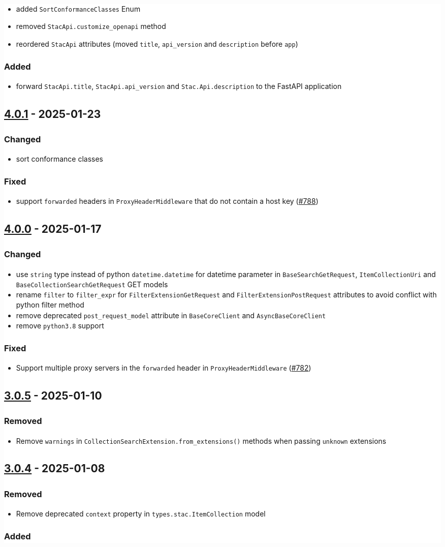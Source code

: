   - added `SortConformanceClasses` Enum

- removed `StacApi.customize_openapi` method
- reordered `StacApi` attributes (moved `title`, `api_version` and `description` before `app`)

### Added

* forward `StacApi.title`, `StacApi.api_version` and `Stac.Api.description` to the FastAPI application

## [4.0.1] - 2025-01-23

### Changed

- sort conformance classes

### Fixed

* support `forwarded` headers in `ProxyHeaderMiddleware` that do not contain a host key ([#788](https://github.com/stac-utils/stac-fastapi/pull/788))

## [4.0.0] - 2025-01-17

### Changed

* use `string` type instead of python `datetime.datetime` for datetime parameter in `BaseSearchGetRequest`, `ItemCollectionUri` and `BaseCollectionSearchGetRequest` GET models
* rename `filter` to `filter_expr` for `FilterExtensionGetRequest` and `FilterExtensionPostRequest` attributes to avoid conflict with python filter method
* remove deprecated `post_request_model` attribute in `BaseCoreClient` and `AsyncBaseCoreClient`
* remove `python3.8` support

### Fixed

* Support multiple proxy servers in the `forwarded` header in `ProxyHeaderMiddleware` ([#782](https://github.com/stac-utils/stac-fastapi/pull/782))

## [3.0.5] - 2025-01-10

### Removed

* Remove `warnings` in `CollectionSearchExtension.from_extensions()` methods when passing `unknown` extensions

## [3.0.4] - 2025-01-08

### Removed

* Remove deprecated `context` property in `types.stac.ItemCollection` model

### Added


[Unreleased]: <https://github.com/stac-utils/stac-fastapi/compare/5.2.1..main>
[5.2.1]: <https://github.com/stac-utils/stac-fastapi/compare/5.2.0..5.2.1>
[5.2.0]: <https://github.com/stac-utils/stac-fastapi/compare/5.1.1..5.2.0>
[5.1.1]: <https://github.com/stac-utils/stac-fastapi/compare/5.1.0..5.1.1>
[5.1.0]: <https://github.com/stac-utils/stac-fastapi/compare/5.0.3..5.1.0>
[5.0.3]: <https://github.com/stac-utils/stac-fastapi/compare/5.0.2..5.0.3>
[5.0.2]: <https://github.com/stac-utils/stac-fastapi/compare/5.0.1..5.0.2>
[5.0.1]: <https://github.com/stac-utils/stac-fastapi/compare/5.0.0..5.0.1>
[5.0.0]: <https://github.com/stac-utils/stac-fastapi/compare/4.0.1..5.0.0>
[4.0.1]: <https://github.com/stac-utils/stac-fastapi/compare/4.0.0..4.0.1>
[4.0.0]: <https://github.com/stac-utils/stac-fastapi/compare/3.0.5..4.0.0>
[3.0.5]: <https://github.com/stac-utils/stac-fastapi/compare/3.0.4..3.0.5>
[3.0.4]: <https://github.com/stac-utils/stac-fastapi/compare/3.0.3..3.0.4>
[3.0.3]: <https://github.com/stac-utils/stac-fastapi/compare/3.0.2..3.0.3>
[3.0.2]: <https://github.com/stac-utils/stac-fastapi/compare/3.0.1..3.0.2>
[3.0.1]: <https://github.com/stac-utils/stac-fastapi/compare/3.0.0..3.0.1>
[3.0.0]: <https://github.com/stac-utils/stac-fastapi/compare/2.5.5.post1..3.0.0>
[2.5.5.post1]: <https://github.com/stac-utils/stac-fastapi/compare/2.5.5..2.5.5.post1>
[2.5.5]: <https://github.com/stac-utils/stac-fastapi/compare/2.5.4..2.5.5>
[2.5.4]: <https://github.com/stac-utils/stac-fastapi/compare/2.5.3..2.5.4>
[2.5.3]: <https://github.com/stac-utils/stac-fastapi/compare/2.5.2..2.5.3>
[2.5.2]: <https://github.com/stac-utils/stac-fastapi/compare/2.5.1..2.5.2>
[2.5.1]: <https://github.com/stac-utils/stac-fastapi/compare/2.5.0..2.5.1>
[2.5.0]: <https://github.com/stac-utils/stac-fastapi/compare/2.4.9..2.5.0>
[2.4.9]: <https://github.com/stac-utils/stac-fastapi/compare/2.4.8..2.4.9>
[2.4.8]: <https://github.com/stac-utils/stac-fastapi/compare/2.4.7..2.4.8>
[2.4.7]: <https://github.com/stac-utils/stac-fastapi/compare/2.4.6..2.4.7>
[2.4.6]: <https://github.com/stac-utils/stac-fastapi/compare/2.4.5..2.4.6>
[2.4.5]: <https://github.com/stac-utils/stac-fastapi/compare/2.4.4..2.4.5>
[2.4.4]: <https://github.com/stac-utils/stac-fastapi/compare/2.4.3..2.4.4>
[2.4.3]: <https://github.com/stac-utils/stac-fastapi/compare/2.4.2..2.4.3>
[2.4.2]: <https://github.com/stac-utils/stac-fastapi/compare/2.4.1..2.4.2>
[2.4.1]: <https://github.com/stac-utils/stac-fastapi/compare/2.4.0..2.4.1>
[2.4.0]: <https://github.com/stac-utils/stac-fastapi/compare/2.3.0..2.4.0>
[2.3.0]: <https://github.com/stac-utils/stac-fastapi/compare/2.2.0..2.3.0>
[2.2.0]: <https://github.com/stac-utils/stac-fastapi/compare/2.1.1..2.2.0>
[2.1.1]: <https://github.com/stac-utils/stac-fastapi/compare/2.1.0..2.1.1>
[2.1.0]: <https://github.com/stac-utils/stac-fastapi/compare/2.1.0..main>
[2.0.0]: <https://github.com/stac-utils/stac-fastapi/compare/1.1.0..2.0.0>
[1.1.0]: <https://github.com/stac-utils/stac-fastapi/compare/1.0.0..1.1.0>
[1.0.0]: <https://github.com/stac-utils/stac-fastapi/tree/1.0.0>